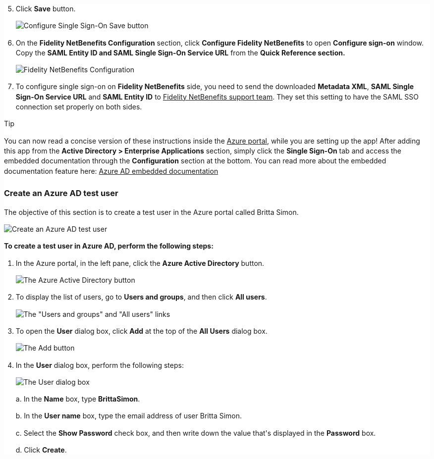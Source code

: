 5. Click **Save** button.

	![Configure Single Sign-On Save button](./media/active-directory-saas-fidelitynetbenefits-tutorial/tutorial_general_400.png)

6. On the **Fidelity NetBenefits Configuration** section, click **Configure Fidelity NetBenefits** to open **Configure sign-on** window. Copy the **SAML Entity ID and SAML Single Sign-On Service URL** from the **Quick Reference section.**

	![Fidelity NetBenefits Configuration](./media/active-directory-saas-fidelitynetbenefits-tutorial/tutorial_fidelitynetbenefits_configure.png) 

7. To configure single sign-on on **Fidelity NetBenefits** side, you need to send the downloaded **Metadata XML**, **SAML Single Sign-On Service URL** and **SAML Entity ID** to [Fidelity NetBenefits support team](mailto:SSOMaintenance@fmr.com). They set this setting to have the SAML SSO connection set properly on both sides.

> [!TIP]
> You can now read a concise version of these instructions inside the [Azure portal](https://portal.azure.com), while you are setting up the app!  After adding this app from the **Active Directory > Enterprise Applications** section, simply click the **Single Sign-On** tab and access the embedded documentation through the **Configuration** section at the bottom. You can read more about the embedded documentation feature here: [Azure AD embedded documentation]( https://go.microsoft.com/fwlink/?linkid=845985)

### Create an Azure AD test user

The objective of this section is to create a test user in the Azure portal called Britta Simon.

   ![Create an Azure AD test user][100]

**To create a test user in Azure AD, perform the following steps:**

1. In the Azure portal, in the left pane, click the **Azure Active Directory** button.

    ![The Azure Active Directory button](./media/active-directory-saas-fidelitynetbenefits-tutorial/create_aaduser_01.png)

2. To display the list of users, go to **Users and groups**, and then click **All users**.

    ![The "Users and groups" and "All users" links](./media/active-directory-saas-fidelitynetbenefits-tutorial/create_aaduser_02.png)

3. To open the **User** dialog box, click **Add** at the top of the **All Users** dialog box.

    ![The Add button](./media/active-directory-saas-fidelitynetbenefits-tutorial/create_aaduser_03.png)

4. In the **User** dialog box, perform the following steps:

    ![The User dialog box](./media/active-directory-saas-fidelitynetbenefits-tutorial/create_aaduser_04.png)

    a. In the **Name** box, type **BrittaSimon**.

    b. In the **User name** box, type the email address of user Britta Simon.

    c. Select the **Show Password** check box, and then write down the value that's displayed in the **Password** box.

    d. Click **Create**.
  

[1]: ./media/active-directory-saas-fidelitynetbenefits-tutorial/tutorial_general_01.png
[2]: ./media/active-directory-saas-fidelitynetbenefits-tutorial/tutorial_general_02.png
[3]: ./media/active-directory-saas-fidelitynetbenefits-tutorial/tutorial_general_03.png
[4]: ./media/active-directory-saas-fidelitynetbenefits-tutorial/tutorial_general_04.png
[100]: ./media/active-directory-saas-fidelitynetbenefits-tutorial/tutorial_general_100.png
[200]: ./media/active-directory-saas-fidelitynetbenefits-tutorial/tutorial_general_200.png
[201]: ./media/active-directory-saas-fidelitynetbenefits-tutorial/tutorial_general_201.png
[202]: ./media/active-directory-saas-fidelitynetbenefits-tutorial/tutorial_general_202.png
[203]: ./media/active-directory-saas-fidelitynetbenefits-tutorial/tutorial_general_203.png